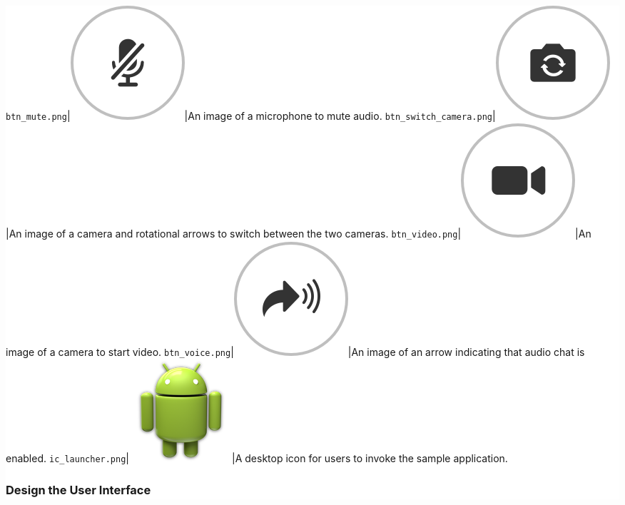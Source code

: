 `btn_mute.png`|![app/src/main/res/drawable-xxxhdpi/btn_mute.png](app/src/main/res/drawable-xxxhdpi/btn_mute.png)|An image of a microphone to mute audio.
`btn_switch_camera.png`|![app/src/main/res/drawable-xxxhdpi/btn_switch_camera.png](app/src/main/res/drawable-xxxhdpi/btn_switch_camera.png)|An image of a camera and rotational arrows to switch between the two cameras.
`btn_video.png`|![app/src/main/res/drawable-xxxhdpi/btn_video.png](app/src/main/res/drawable-xxxhdpi/btn_video.png)|An image of a camera to start video.
`btn_voice.png`|![app/src/main/res/drawable-xxxhdpi/btn_voice.png](app/src/main/res/drawable-xxxhdpi/btn_voice.png)|An image of an arrow indicating that audio chat is enabled.
`ic_launcher.png`|![app/src/main/res/drawable-xxxhdpi/ic_launcher.png](app/src/main/res/drawable-xxxhdpi/ic_launcher.png)|A desktop icon for users to invoke the sample application.


### Design the User Interface
